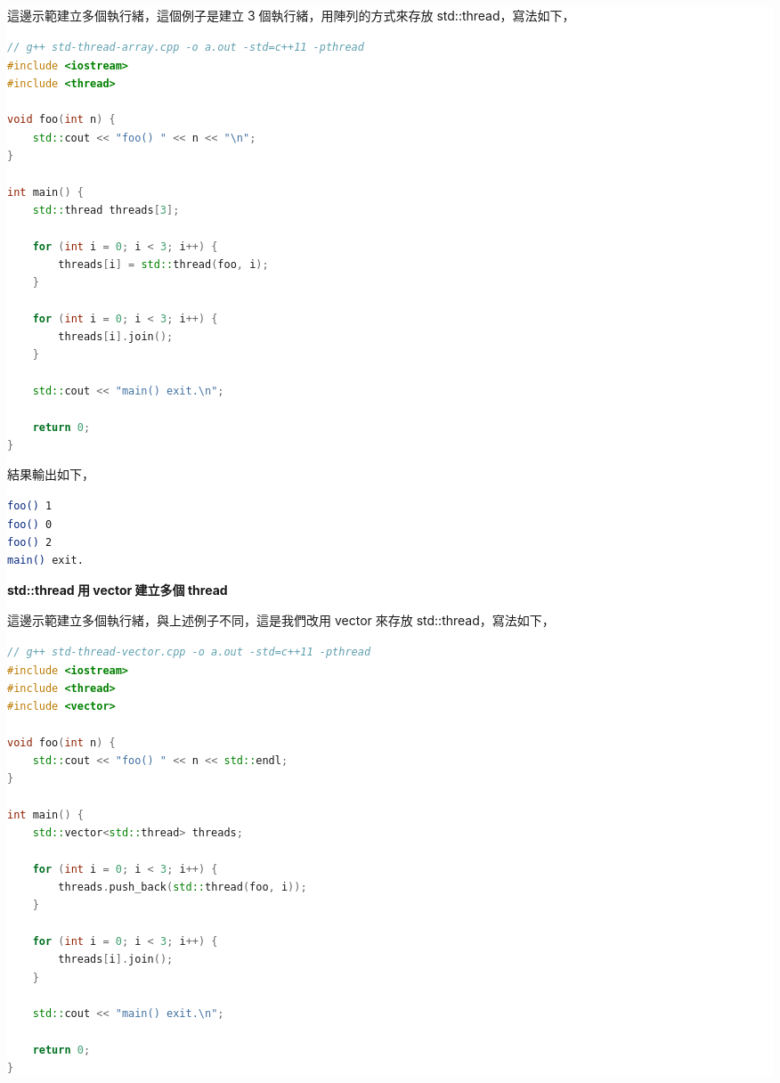 這邊示範建立多個執行緒，這個例子是建立 3 個執行緒，用陣列的方式來存放 std::thread，寫法如下，

``` cpp
// g++ std-thread-array.cpp -o a.out -std=c++11 -pthread
#include <iostream>
#include <thread>

void foo(int n) {
    std::cout << "foo() " << n << "\n";
}

int main() {
    std::thread threads[3];

    for (int i = 0; i < 3; i++) {
        threads[i] = std::thread(foo, i);
    }

    for (int i = 0; i < 3; i++) {
        threads[i].join();
    }

    std::cout << "main() exit.\n";

    return 0;
}
```

結果輸出如下，

``` bash
foo() 1
foo() 0
foo() 2
main() exit.
```

<span style="font-weight:bold;">std::thread 用 vector 建立多個 thread</span>

這邊示範建立多個執行緒，與上述例子不同，這是我們改用 vector 來存放 std::thread，寫法如下，

``` cpp
// g++ std-thread-vector.cpp -o a.out -std=c++11 -pthread
#include <iostream>
#include <thread>
#include <vector>

void foo(int n) {
    std::cout << "foo() " << n << std::endl;
}

int main() {
    std::vector<std::thread> threads;

    for (int i = 0; i < 3; i++) {
        threads.push_back(std::thread(foo, i));
    }

    for (int i = 0; i < 3; i++) {
        threads[i].join();
    }

    std::cout << "main() exit.\n";

    return 0;
}
```
